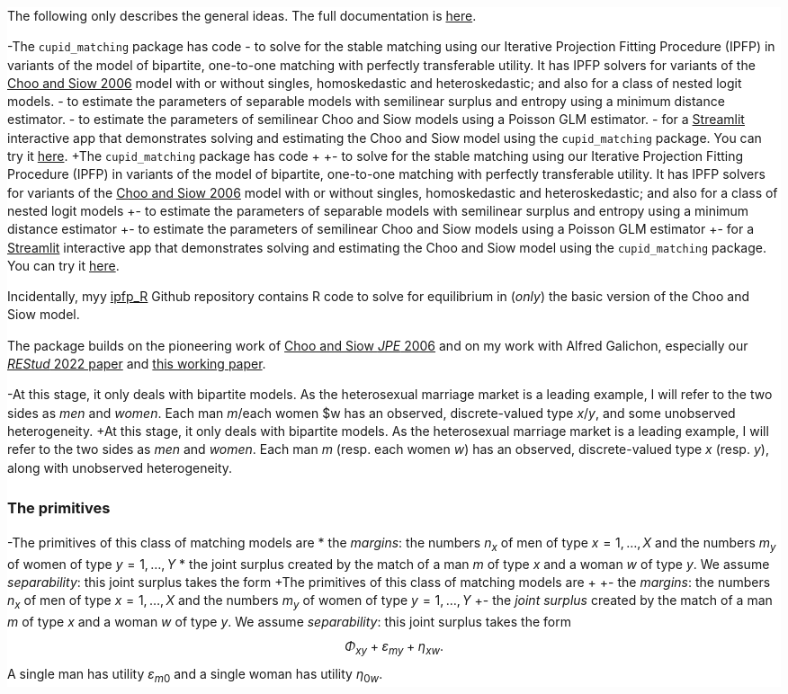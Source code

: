  The following only describes the general ideas. The full documentation is [here](https://bsalanie.github.io/cupid_matching).
 
-The `cupid_matching` package has code - to solve for the stable matching using our Iterative Projection Fitting Procedure (IPFP) in variants of the model of bipartite, one-to-one matching with perfectly transferable utility. It has IPFP solvers for variants of the [Choo and Siow 2006](https://www.jstor.org/stable/10.1086/498585?seq=1) model with or without singles, homoskedastic and heteroskedastic; and also for a class of nested logit models. - to estimate the parameters of separable models with semilinear surplus and entropy using a minimum distance estimator. - to estimate the parameters of semilinear Choo and Siow models using a Poisson GLM estimator. - for a [Streamlit](https://www.streamlit.io/) interactive app that demonstrates solving and estimating the Choo and Siow model using the `cupid_matching` package. You can try it [here](https://share.streamlit.io/bsalanie/cupid_matching_st/main/cupid_streamlit.py).
+The `cupid_matching` package has code 
+
+- to solve for the stable matching using our Iterative Projection Fitting Procedure (IPFP) in variants of the model of bipartite, one-to-one matching with perfectly transferable utility. It has IPFP solvers for variants of the [Choo and Siow 2006](https://www.jstor.org/stable/10.1086/498585?seq=1) model with or without singles, homoskedastic and heteroskedastic; and also for a class of nested logit models
+- to estimate the parameters of separable models with semilinear surplus and entropy using a minimum distance estimator
+- to estimate the parameters of semilinear Choo and Siow models using a Poisson GLM estimator
+- for a [Streamlit](https://www.streamlit.io/) interactive app that demonstrates solving and estimating the Choo and Siow model using the `cupid_matching` package. You can try it [here](https://share.streamlit.io/bsalanie/cupid_matching_st/main/cupid_streamlit.py).
 
 Incidentally, myy [ipfp_R](https://www.github.com/bsalanie/ipfp_R.git) Github repository contains R code to solve for equilibrium in (*only*) the basic version of the Choo and Siow model.
 
 The package builds on the pioneering work of [Choo and Siow *JPE* 2006](https://www.jstor.org/stable/10.1086/498585?seq=1) and on my work with Alfred Galichon, especially our [*REStud* 2022 paper](https://academic.oup.com/restud/article-abstract/89/5/2600/6478301) and [this working paper](https://econ.columbia.edu/working-paper/estimating-separable-matching-models/).
 
-At this stage, it only deals with bipartite models. As the heterosexual marriage market is a leading example, I will refer to the two sides as *men* and *women*. Each man $m$/each women \$w has an observed, discrete-valued type $x$/$y$, and some unobserved heterogeneity.
+At this stage, it only deals with bipartite models. As the heterosexual marriage market is a leading example, I will refer to the two sides as *men* and *women*. Each man $m$ (resp. each women $w$) has an observed, discrete-valued type $x$ (resp. $y$), along with unobserved heterogeneity.
 
 ### The primitives
 
-The primitives of this class of matching models are \* the *margins*: the numbers $n_x$ of men of type $x=1,\ldots,X$ and the numbers $m_y$ of women of type $y=1,\ldots,Y$ \* the joint surplus created by the match of a man $m$ of type $x$ and a woman $w$ of type $y$. We assume *separability*: this joint surplus takes the form 
+The primitives of this class of matching models are 
+
+- the *margins*: the numbers $n_x$ of men of type $x=1,\ldots,X$ and the numbers $m_y$ of women of type $y=1,\ldots,Y$
+- the *joint surplus* created by the match of a man $m$ of type $x$ and a woman $w$ of type $y$. We assume *separability*: this joint surplus takes the form 
 $$
 \Phi_{xy}+\varepsilon_{my} +\eta_{xw}.
 $$ 
 A single man has utility $\varepsilon_{m0}$ and a single woman has utility $\eta_{0w}$.
 